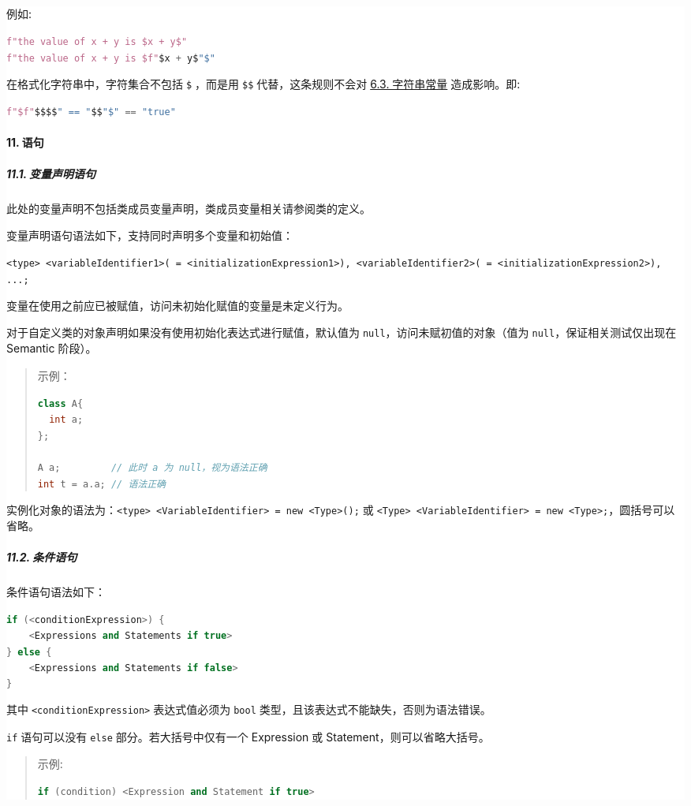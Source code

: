 例如:

```python
f"the value of x + y is $x + y$"
f"the value of x + y is $f"$x + y$"$"
```

在格式化字符串中，字符集合不包括 `$` ，而是用 `$$` 代替，这条规则不会对 [6.3. 字符串常量](#63-字符串常量) 造成影响。即:

```python
f"$f"$$$$" == "$$"$" == "true"
```

#### 11. 语句

##### 11.1. 变量声明语句

此处的变量声明不包括类成员变量声明，类成员变量相关请参阅类的定义。

变量声明语句语法如下，支持同时声明多个变量和初始值：

`<type> <variableIdentifier1>( = <initializationExpression1>), <variableIdentifier2>( = <initializationExpression2>), ...;`

变量在使用之前应已被赋值，访问未初始化赋值的变量是未定义行为。

对于自定义类的对象声明如果没有使用初始化表达式进行赋值，默认值为 `null`，访问未赋初值的对象（值为 `null`，保证相关测试仅出现在 Semantic 阶段）。

> 示例：
> 
> ```c++
> class A{
>   int a;
> };
> 
> A a;         // 此时 a 为 null，视为语法正确
> int t = a.a; // 语法正确
> ```

实例化对象的语法为：`<type> <VariableIdentifier> = new <Type>();` 或 `<Type> <VariableIdentifier> = new <Type>;`，圆括号可以省略。


##### 11.2. 条件语句

条件语句语法如下：

```c++
if (<conditionExpression>) {
    <Expressions and Statements if true>
} else {
    <Expressions and Statements if false>
}
```

其中 `<conditionExpression>` 表达式值必须为 `bool` 类型，且该表达式不能缺失，否则为语法错误。

`if` 语句可以没有 `else` 部分。若大括号中仅有一个 Expression 或 Statement，则可以省略大括号。

> 示例:
> 
> ```c++
> if (condition) <Expression and Statement if true>
> ```

